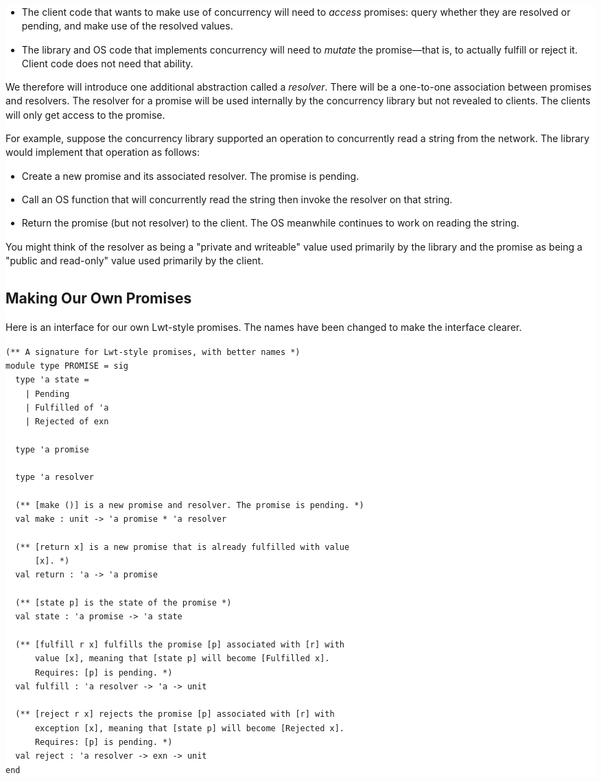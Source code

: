 * The client code that wants to make use of concurrency will need to *access*
  promises: query whether they are resolved or pending, and make use of the
  resolved values.

* The library and OS code that implements concurrency will need to *mutate* the
  promise&mdash;that is, to actually fulfill or reject it. Client code does not
  need that ability.

We therefore will introduce one additional abstraction called a *resolver*.
There will be a one-to-one association between promises and resolvers. The
resolver for a promise will be used internally by the concurrency library but
not revealed to clients. The clients will only get access to the promise.

For example, suppose the concurrency library supported an operation to
concurrently read a string from the network. The library would implement that
operation as follows:

* Create a new promise and its associated resolver. The promise is pending.

* Call an OS function that will concurrently read the string then invoke the
  resolver on that string.

* Return the promise (but not resolver) to the client. The OS meanwhile
  continues to work on reading the string.

You might think of the resolver as being a "private and writeable" value used
primarily by the library and the promise as being a "public and read-only" value
used primarily by the client.

## Making Our Own Promises

Here is an interface for our own Lwt-style promises. The names have been changed
to make the interface clearer.

```{code-cell} ocaml
(** A signature for Lwt-style promises, with better names *)
module type PROMISE = sig
  type 'a state =
    | Pending
    | Fulfilled of 'a
    | Rejected of exn

  type 'a promise

  type 'a resolver

  (** [make ()] is a new promise and resolver. The promise is pending. *)
  val make : unit -> 'a promise * 'a resolver

  (** [return x] is a new promise that is already fulfilled with value
      [x]. *)
  val return : 'a -> 'a promise

  (** [state p] is the state of the promise *)
  val state : 'a promise -> 'a state

  (** [fulfill r x] fulfills the promise [p] associated with [r] with
      value [x], meaning that [state p] will become [Fulfilled x].
      Requires: [p] is pending. *)
  val fulfill : 'a resolver -> 'a -> unit

  (** [reject r x] rejects the promise [p] associated with [r] with
      exception [x], meaning that [state p] will become [Rejected x].
      Requires: [p] is pending. *)
  val reject : 'a resolver -> exn -> unit
end
```


[lwt-github]: https://github.com/ocsigen/lwt
[lwt-bind-src]: https://github.com/ocsigen/lwt/blob/73f1a0f0acd5540f25e58bc410e1f63271189c6c/src/core/lwt.ml#L1820
